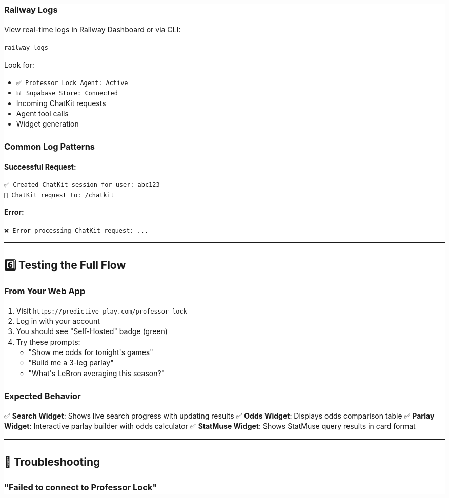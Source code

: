 ### Railway Logs

View real-time logs in Railway Dashboard or via CLI:
```bash
railway logs
```

Look for:
- `✅ Professor Lock Agent: Active`
- `📊 Supabase Store: Connected`
- Incoming ChatKit requests
- Agent tool calls
- Widget generation

### Common Log Patterns

**Successful Request:**
```
✅ Created ChatKit session for user: abc123
📡 ChatKit request to: /chatkit
```

**Error:**
```
❌ Error processing ChatKit request: ...
```

---

## 6️⃣ Testing the Full Flow

### From Your Web App

1. Visit `https://predictive-play.com/professor-lock`
2. Log in with your account
3. You should see "Self-Hosted" badge (green)
4. Try these prompts:
   - "Show me odds for tonight's games"
   - "Build me a 3-leg parlay"
   - "What's LeBron averaging this season?"

### Expected Behavior

✅ **Search Widget**: Shows live search progress with updating results
✅ **Odds Widget**: Displays odds comparison table
✅ **Parlay Widget**: Interactive parlay builder with odds calculator
✅ **StatMuse Widget**: Shows StatMuse query results in card format

---

## 🔧 Troubleshooting

### "Failed to connect to Professor Lock"
